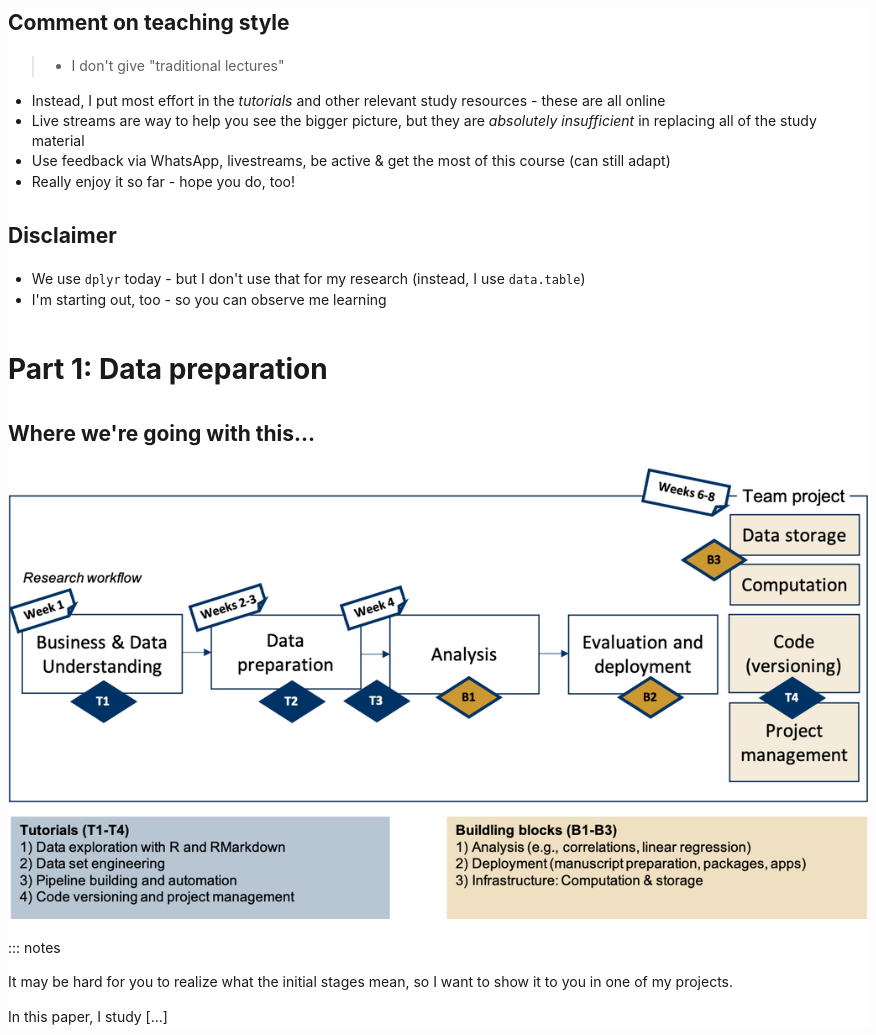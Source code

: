 ## Comment on teaching style

> - I don't give "traditional lectures"
- Instead, I put most effort in the *tutorials* and other relevant study resources - these are all online
- Live streams are way to help you see the bigger picture, but they are *absolutely insufficient* in replacing all of the study material
- Use feedback via WhatsApp, livestreams, be active & get the most of this course (can still adapt)
- Really enjoy it so far - hope you do, too!

## Disclaimer

- We use `dplyr` today - but I don't use that for my research (instead, I use `data.table`)
- I'm starting out, too - so you can observe me learning

# Part 1: Data preparation

## Where we're going with this...

<img width="1000" alt="Course framework" src="dprep_framework_detail.png">

::: notes

It may be hard for you to realize what the initial stages mean, so I want to show it to you in one of my projects.

In this paper, I study [...]
